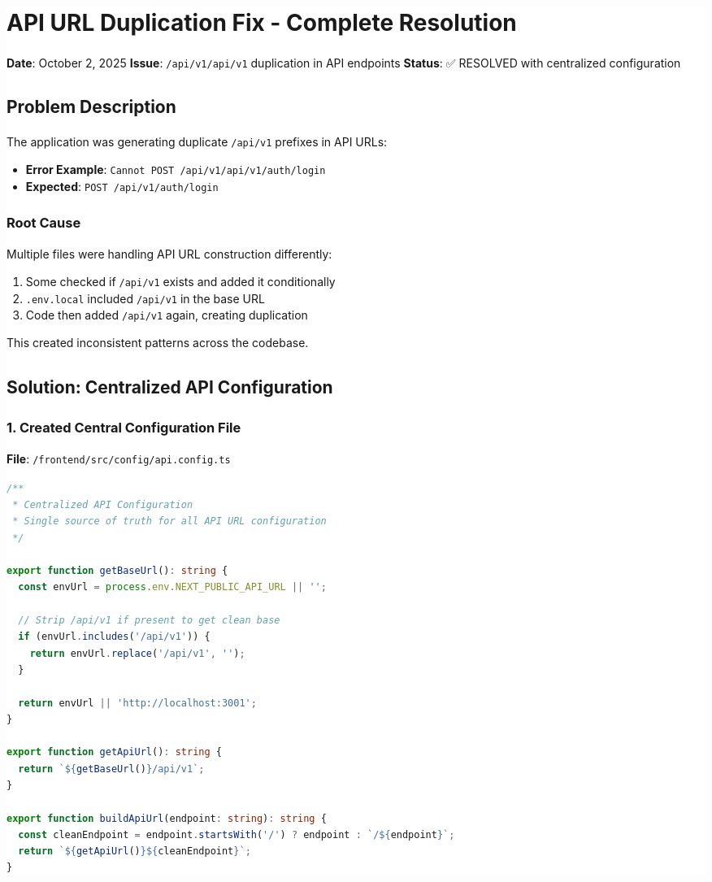 # API URL Duplication Fix - Complete Resolution

**Date**: October 2, 2025
**Issue**: `/api/v1/api/v1` duplication in API endpoints
**Status**: ✅ RESOLVED with centralized configuration

## Problem Description

The application was generating duplicate `/api/v1` prefixes in API URLs:
- **Error Example**: `Cannot POST /api/v1/api/v1/auth/login`
- **Expected**: `POST /api/v1/auth/login`

### Root Cause

Multiple files were handling API URL construction differently:
1. Some checked if `/api/v1` exists and added it conditionally
2. `.env.local` included `/api/v1` in the base URL
3. Code then added `/api/v1` again, creating duplication

This created inconsistent patterns across the codebase.

## Solution: Centralized API Configuration

### 1. Created Central Configuration File

**File**: `/frontend/src/config/api.config.ts`

```typescript
/**
 * Centralized API Configuration
 * Single source of truth for all API URL configuration
 */

export function getBaseUrl(): string {
  const envUrl = process.env.NEXT_PUBLIC_API_URL || '';

  // Strip /api/v1 if present to get clean base
  if (envUrl.includes('/api/v1')) {
    return envUrl.replace('/api/v1', '');
  }

  return envUrl || 'http://localhost:3001';
}

export function getApiUrl(): string {
  return `${getBaseUrl()}/api/v1`;
}

export function buildApiUrl(endpoint: string): string {
  const cleanEndpoint = endpoint.startsWith('/') ? endpoint : `/${endpoint}`;
  return `${getApiUrl()}${cleanEndpoint}`;
}
```
